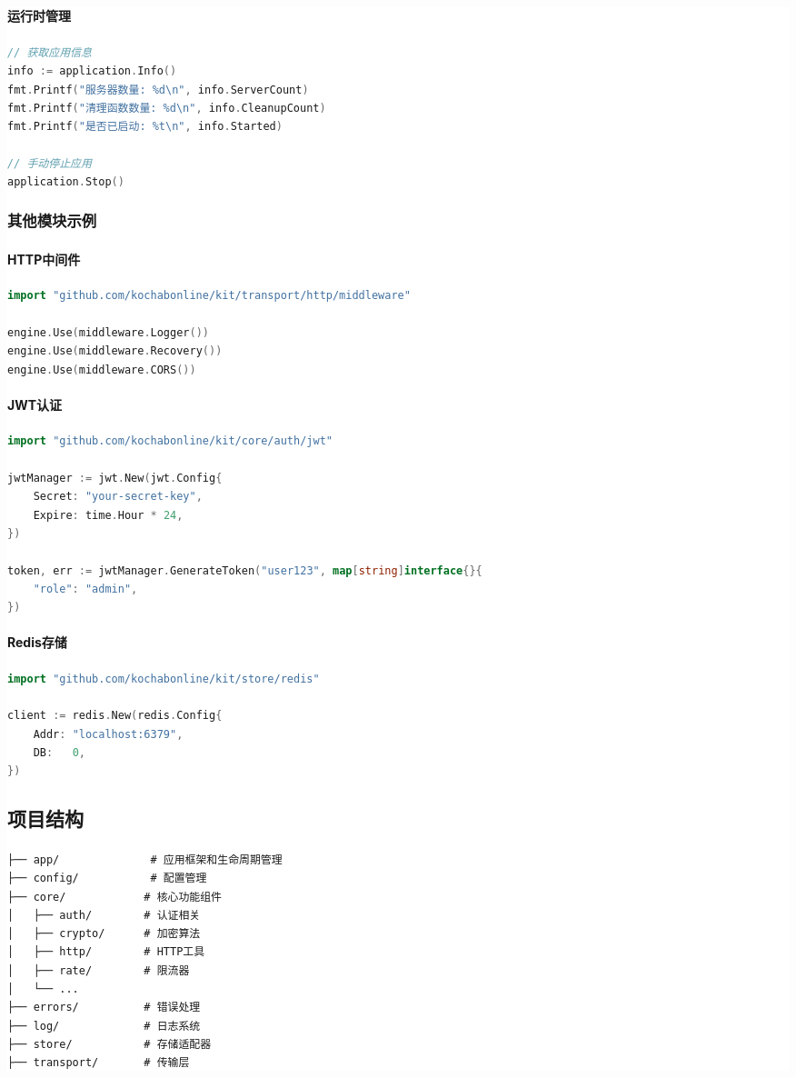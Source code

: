 #### 运行时管理

```go
// 获取应用信息
info := application.Info()
fmt.Printf("服务器数量: %d\n", info.ServerCount)
fmt.Printf("清理函数数量: %d\n", info.CleanupCount)
fmt.Printf("是否已启动: %t\n", info.Started)

// 手动停止应用
application.Stop()
```

### 其他模块示例

#### HTTP中间件

```go
import "github.com/kochabonline/kit/transport/http/middleware"

engine.Use(middleware.Logger())
engine.Use(middleware.Recovery())
engine.Use(middleware.CORS())
```

#### JWT认证

```go
import "github.com/kochabonline/kit/core/auth/jwt"

jwtManager := jwt.New(jwt.Config{
    Secret: "your-secret-key",
    Expire: time.Hour * 24,
})

token, err := jwtManager.GenerateToken("user123", map[string]interface{}{
    "role": "admin",
})
```

#### Redis存储

```go
import "github.com/kochabonline/kit/store/redis"

client := redis.New(redis.Config{
    Addr: "localhost:6379",
    DB:   0,
})
```

## 项目结构

```
├── app/              # 应用框架和生命周期管理
├── config/           # 配置管理
├── core/            # 核心功能组件
│   ├── auth/        # 认证相关
│   ├── crypto/      # 加密算法
│   ├── http/        # HTTP工具
│   ├── rate/        # 限流器
│   └── ...
├── errors/          # 错误处理
├── log/             # 日志系统
├── store/           # 存储适配器
├── transport/       # 传输层
```